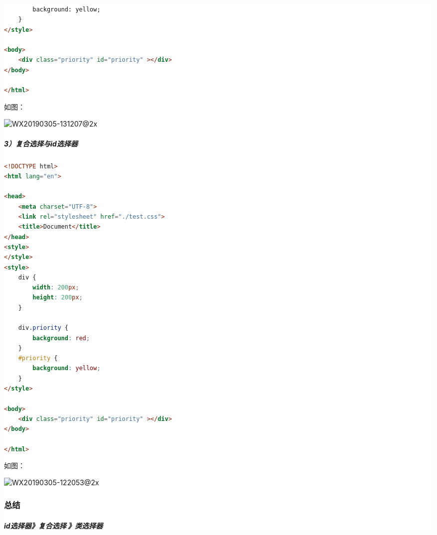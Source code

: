 ```html
        background: yellow;
    }
</style>

<body>
    <div class="priority" id="priority" ></div>
</body>

</html>
```

如图：

![WX20190305-131207@2x](http://www.qinhanwen.xyz/WX20190305-131207@2x.png)



##### 3）复合选择与id选择器

```html
<!DOCTYPE html>
<html lang="en">

<head>
    <meta charset="UTF-8">
    <link rel="stylesheet" href="./test.css">
    <title>Document</title>
</head>
<style>
</style>
<style>
    div {
        width: 200px;
        height: 200px;
    }

    div.priority {
        background: red;
    }
    #priority {
        background: yellow;
    }
</style>

<body>
    <div class="priority" id="priority" ></div>
</body>

</html>
```

如图：

![WX20190305-122053@2x](http://www.qinhanwen.xyz/WX20190305-122053@2x.png)



### 总结

##### id选择器》复合选择 》类选择器